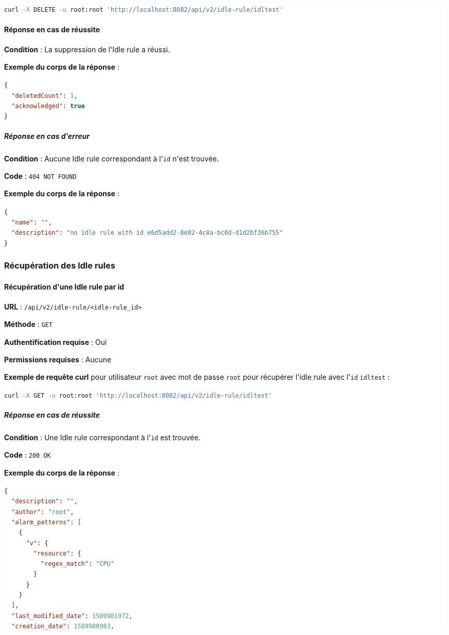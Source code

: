 ```sh
curl -X DELETE -u root:root 'http://localhost:8082/api/v2/idle-rule/idltest'
```

#### Réponse en cas de réussite

**Condition** : La suppression de l'Idle rule a réussi.

**Exemple du corps de la réponse** :
```json
{
  "deletedCount": 1,
  "acknowledged": true
}
```

##### Réponse en cas d'erreur

**Condition** : Aucune Idle rule correspondant à l'`id` n'est trouvée.

**Code** : `404 NOT FOUND`

**Exemple du corps de la réponse** :

```json
{
  "name": "",
  "description": "no idle rule with id e6d5add2-8e02-4c8a-bc0d-d1d2bf36b755"
}
```

### Récupération des Idle rules

#### Récupération d'une Idle rule par id

**URL** : `/api/v2/idle-rule/<idle-rule_id>`

**Méthode** : `GET`

**Authentification requise** : Oui

**Permissions requises** : Aucune

**Exemple de requête curl** pour utilisateur `root` avec mot de passe `root` pour récupérer l'idle rule avec l'`id` `idltest` :

```sh
curl -X GET -u root:root 'http://localhost:8082/api/v2/idle-rule/idltest'
```

##### Réponse en cas de réussite

**Condition** : Une Idle rule correspondant à l'`id` est trouvée.

**Code** : `200 OK`

**Exemple du corps de la réponse** :
```json
{
  "description": "",
  "author": "root",
  "alarm_patterns": [
    {
      "v": {
        "resource": {
          "regex_match": "CPU"
        }
      }
    }
  ],
  "last_modified_date": 1589981972,
  "creation_date": 1589980983,
```